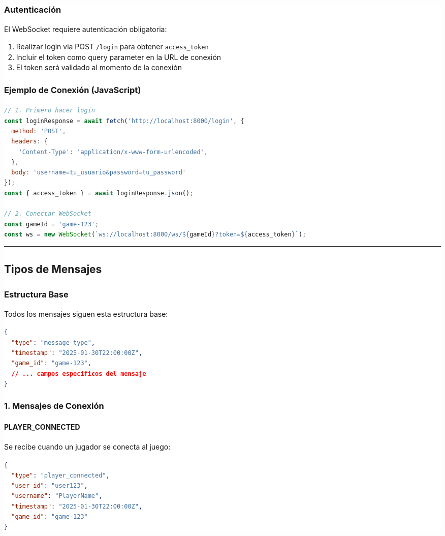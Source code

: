 ### Autenticación
El WebSocket requiere autenticación obligatoria:
1. Realizar login via POST `/login` para obtener `access_token`
2. Incluir el token como query parameter en la URL de conexión
3. El token será validado al momento de la conexión

### Ejemplo de Conexión (JavaScript)
```javascript
// 1. Primero hacer login
const loginResponse = await fetch('http://localhost:8000/login', {
  method: 'POST',
  headers: {
    'Content-Type': 'application/x-www-form-urlencoded',
  },
  body: 'username=tu_usuario&password=tu_password'
});
const { access_token } = await loginResponse.json();

// 2. Conectar WebSocket
const gameId = 'game-123';
const ws = new WebSocket(`ws://localhost:8000/ws/${gameId}?token=${access_token}`);
```

---

## Tipos de Mensajes

### Estructura Base
Todos los mensajes siguen esta estructura base:
```json
{
  "type": "message_type",
  "timestamp": "2025-01-30T22:00:00Z",
  "game_id": "game-123",
  // ... campos específicos del mensaje
}
```

### 1. Mensajes de Conexión

#### PLAYER_CONNECTED
Se recibe cuando un jugador se conecta al juego:
```json
{
  "type": "player_connected",
  "user_id": "user123",
  "username": "PlayerName",
  "timestamp": "2025-01-30T22:00:00Z",
  "game_id": "game-123"
}
```
